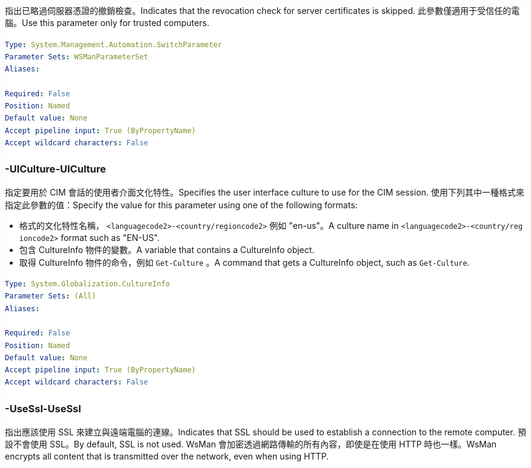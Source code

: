 <span data-ttu-id="0d4df-193">指出已略過伺服器憑證的撤銷檢查。</span><span class="sxs-lookup"><span data-stu-id="0d4df-193">Indicates that the revocation check for server certificates is skipped.</span></span> <span data-ttu-id="0d4df-194">此參數僅適用于受信任的電腦。</span><span class="sxs-lookup"><span data-stu-id="0d4df-194">Use this parameter only for trusted computers.</span></span>

```yaml
Type: System.Management.Automation.SwitchParameter
Parameter Sets: WSManParameterSet
Aliases:

Required: False
Position: Named
Default value: None
Accept pipeline input: True (ByPropertyName)
Accept wildcard characters: False
```

### <span data-ttu-id="0d4df-195">-UICulture</span><span class="sxs-lookup"><span data-stu-id="0d4df-195">-UICulture</span></span>

<span data-ttu-id="0d4df-196">指定要用於 CIM 會話的使用者介面文化特性。</span><span class="sxs-lookup"><span data-stu-id="0d4df-196">Specifies the user interface culture to use for the CIM session.</span></span> <span data-ttu-id="0d4df-197">使用下列其中一種格式來指定此參數的值：</span><span class="sxs-lookup"><span data-stu-id="0d4df-197">Specify the value for this parameter using one of the following formats:</span></span>

- <span data-ttu-id="0d4df-198">格式的文化特性名稱， `<languagecode2>-<country/regioncode2>` 例如 "en-us"。</span><span class="sxs-lookup"><span data-stu-id="0d4df-198">A culture name in `<languagecode2>-<country/regioncode2>` format such as "EN-US".</span></span>
- <span data-ttu-id="0d4df-199">包含 CultureInfo 物件的變數。</span><span class="sxs-lookup"><span data-stu-id="0d4df-199">A variable that contains a CultureInfo object.</span></span>
- <span data-ttu-id="0d4df-200">取得 CultureInfo 物件的命令，例如 `Get-Culture` 。</span><span class="sxs-lookup"><span data-stu-id="0d4df-200">A command that gets a CultureInfo object, such as `Get-Culture`.</span></span>

```yaml
Type: System.Globalization.CultureInfo
Parameter Sets: (All)
Aliases:

Required: False
Position: Named
Default value: None
Accept pipeline input: True (ByPropertyName)
Accept wildcard characters: False
```

### <span data-ttu-id="0d4df-201">-UseSsl</span><span class="sxs-lookup"><span data-stu-id="0d4df-201">-UseSsl</span></span>

<span data-ttu-id="0d4df-202">指出應該使用 SSL 來建立與遠端電腦的連線。</span><span class="sxs-lookup"><span data-stu-id="0d4df-202">Indicates that SSL should be used to establish a connection to the remote computer.</span></span> <span data-ttu-id="0d4df-203">預設不會使用 SSL。</span><span class="sxs-lookup"><span data-stu-id="0d4df-203">By default, SSL is not used.</span></span> <span data-ttu-id="0d4df-204">WsMan 會加密透過網路傳輸的所有內容，即使是在使用 HTTP 時也一樣。</span><span class="sxs-lookup"><span data-stu-id="0d4df-204">WsMan encrypts all content that is transmitted over the network, even when using HTTP.</span></span>
